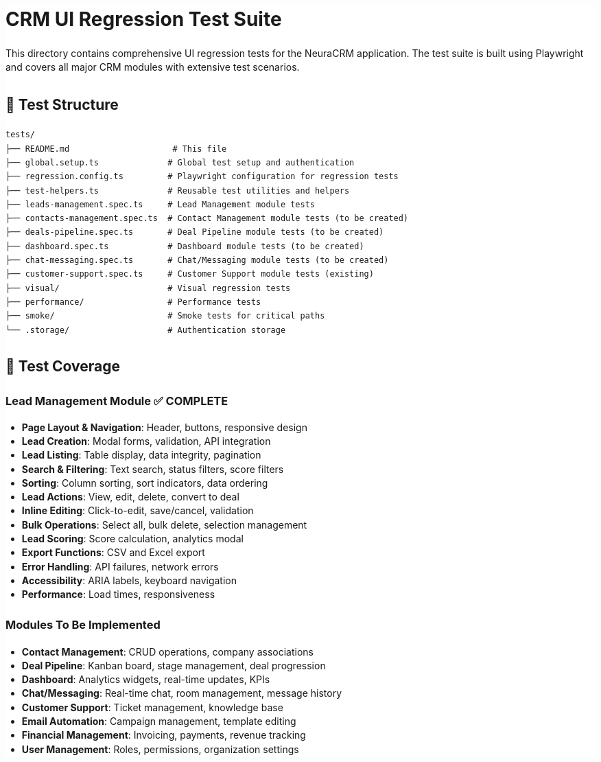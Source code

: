 # CRM UI Regression Test Suite

This directory contains comprehensive UI regression tests for the NeuraCRM application. The test suite is built using Playwright and covers all major CRM modules with extensive test scenarios.

## 📁 Test Structure

```
tests/
├── README.md                     # This file
├── global.setup.ts              # Global test setup and authentication
├── regression.config.ts         # Playwright configuration for regression tests
├── test-helpers.ts              # Reusable test utilities and helpers
├── leads-management.spec.ts     # Lead Management module tests
├── contacts-management.spec.ts  # Contact Management module tests (to be created)
├── deals-pipeline.spec.ts       # Deal Pipeline module tests (to be created)
├── dashboard.spec.ts            # Dashboard module tests (to be created)
├── chat-messaging.spec.ts       # Chat/Messaging module tests (to be created)
├── customer-support.spec.ts     # Customer Support module tests (existing)
├── visual/                      # Visual regression tests
├── performance/                 # Performance tests
├── smoke/                       # Smoke tests for critical paths
└── .storage/                    # Authentication storage
```

## 🎯 Test Coverage

### Lead Management Module ✅ COMPLETE
- **Page Layout & Navigation**: Header, buttons, responsive design
- **Lead Creation**: Modal forms, validation, API integration
- **Lead Listing**: Table display, data integrity, pagination
- **Search & Filtering**: Text search, status filters, score filters
- **Sorting**: Column sorting, sort indicators, data ordering
- **Lead Actions**: View, edit, delete, convert to deal
- **Inline Editing**: Click-to-edit, save/cancel, validation
- **Bulk Operations**: Select all, bulk delete, selection management
- **Lead Scoring**: Score calculation, analytics modal
- **Export Functions**: CSV and Excel export
- **Error Handling**: API failures, network errors
- **Accessibility**: ARIA labels, keyboard navigation
- **Performance**: Load times, responsiveness

### Modules To Be Implemented
- **Contact Management**: CRUD operations, company associations
- **Deal Pipeline**: Kanban board, stage management, deal progression
- **Dashboard**: Analytics widgets, real-time updates, KPIs
- **Chat/Messaging**: Real-time chat, room management, message history
- **Customer Support**: Ticket management, knowledge base
- **Email Automation**: Campaign management, template editing
- **Financial Management**: Invoicing, payments, revenue tracking
- **User Management**: Roles, permissions, organization settings
